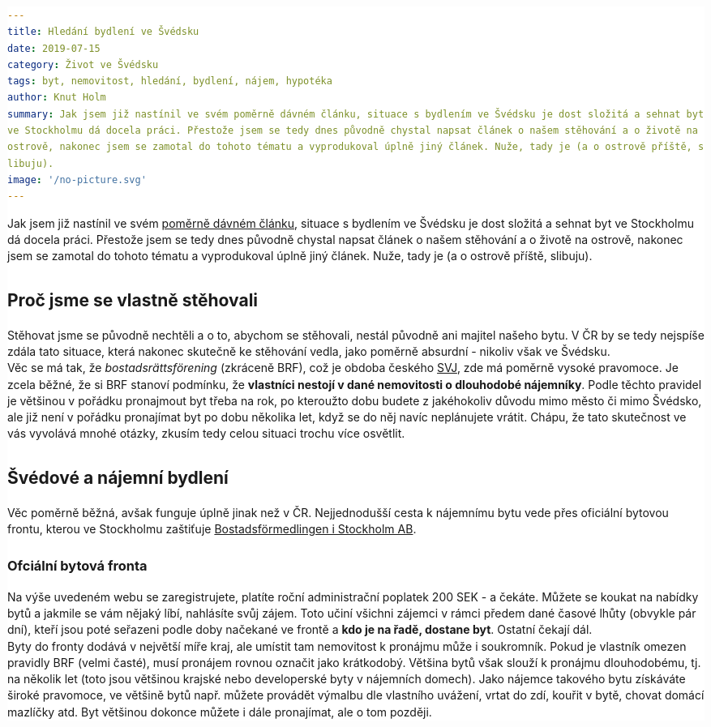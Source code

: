 ```yaml
---
title: Hledání bydlení ve Švédsku
date: 2019-07-15
category: Život ve Švédsku
tags: byt, nemovitost, hledání, bydlení, nájem, hypotéka
author: Knut Holm
summary: Jak jsem již nastínil ve svém poměrně dávném článku, situace s bydlením ve Švédsku je dost složitá a sehnat byt ve Stockholmu dá docela práci. Přestože jsem se tedy dnes původně chystal napsat článek o našem stěhování a o životě na ostrově, nakonec jsem se zamotal do tohoto tématu a vyprodukoval úplně jiný článek. Nuže, tady je (a o ostrově příště, slibuju).
image: '/no-picture.svg'
---
```


Jak jsem již nastínil ve svém [poměrně dávném článku](https://svedsko.blog/jednu-relokaci-prosim.html#jednu-relokaci-prosim), situace s bydlením ve Švédsku je dost složitá a sehnat byt ve Stockholmu dá docela práci. Přestože jsem se tedy dnes původně chystal napsat článek o našem stěhování a o životě na ostrově, nakonec jsem se zamotal do tohoto tématu a vyprodukoval úplně jiný článek. Nuže, tady je (a o ostrově příště, slibuju).

## Proč jsme se vlastně stěhovali

Stěhovat jsme se původně nechtěli a o to, abychom se stěhovali, nestál původně ani majitel našeho bytu. V ČR by se tedy nejspíše zdála tato situace, která nakonec skutečně ke stěhování vedla, jako poměrně absurdní - nikoliv však ve Švédsku.  
Věc se má tak, že _bostadsrättsförening_ (zkráceně BRF), což je obdoba českého [SVJ](https://cs.wikipedia.org/wiki/Spole%C4%8Denstv%C3%AD_vlastn%C3%ADk%C5%AF_jednotek), zde má poměrně vysoké pravomoce. Je zcela běžné, že si BRF stanoví podmínku, že __vlastníci nestojí v dané nemovitosti o dlouhodobé nájemníky__. Podle těchto pravidel je většinou v pořádku pronajmout byt třeba na rok, po kteroužto dobu budete z jakéhokoliv důvodu mimo město či mimo Švédsko, ale již není v pořádku pronajímat byt po dobu několika let, když se do něj navíc neplánujete vrátit. Chápu, že tato skutečnost ve vás vyvolává mnohé otázky, zkusím tedy celou situaci trochu více osvětlit.

## Švédové a nájemní bydlení

Věc poměrně běžná, avšak funguje úplně jinak než v ČR. Nejjednodušší cesta k nájemnímu bytu vede přes oficiální bytovou frontu, kterou ve Stockholmu zaštiťuje [Bostadsförmedlingen i Stockholm AB](https://bostad.stockholm.se). 

### Ofciální bytová fronta

Na výše uvedeném webu se zaregistrujete, platíte roční administrační poplatek 200 SEK - a čekáte. Můžete se koukat na nabídky bytů a jakmile se vám nějaký líbí, nahlásíte svůj zájem. Toto učiní všichni zájemci v rámci předem dané časové lhůty (obvykle pár dní), kteří jsou poté seřazeni podle doby načekané ve frontě a __kdo je na řadě, dostane byt__. Ostatní čekají dál.  
Byty do fronty dodává v největší míře kraj, ale umístit tam nemovitost k pronájmu může i soukromník. Pokud je vlastník omezen pravidly BRF (velmi časté), musí pronájem rovnou označit jako krátkodobý. Většina bytů však slouží k pronájmu dlouhodobému, tj. na několik let (toto jsou většinou krajské nebo developerské byty v nájemních domech). Jako nájemce takového bytu získáváte široké pravomoce, ve většině bytů např. můžete provádět výmalbu dle vlastního uvážení, vrtat do zdí, kouřit v bytě, chovat domácí mazlíčky atd. Byt většinou dokonce můžete i dále pronajímat, ale o tom později.  
